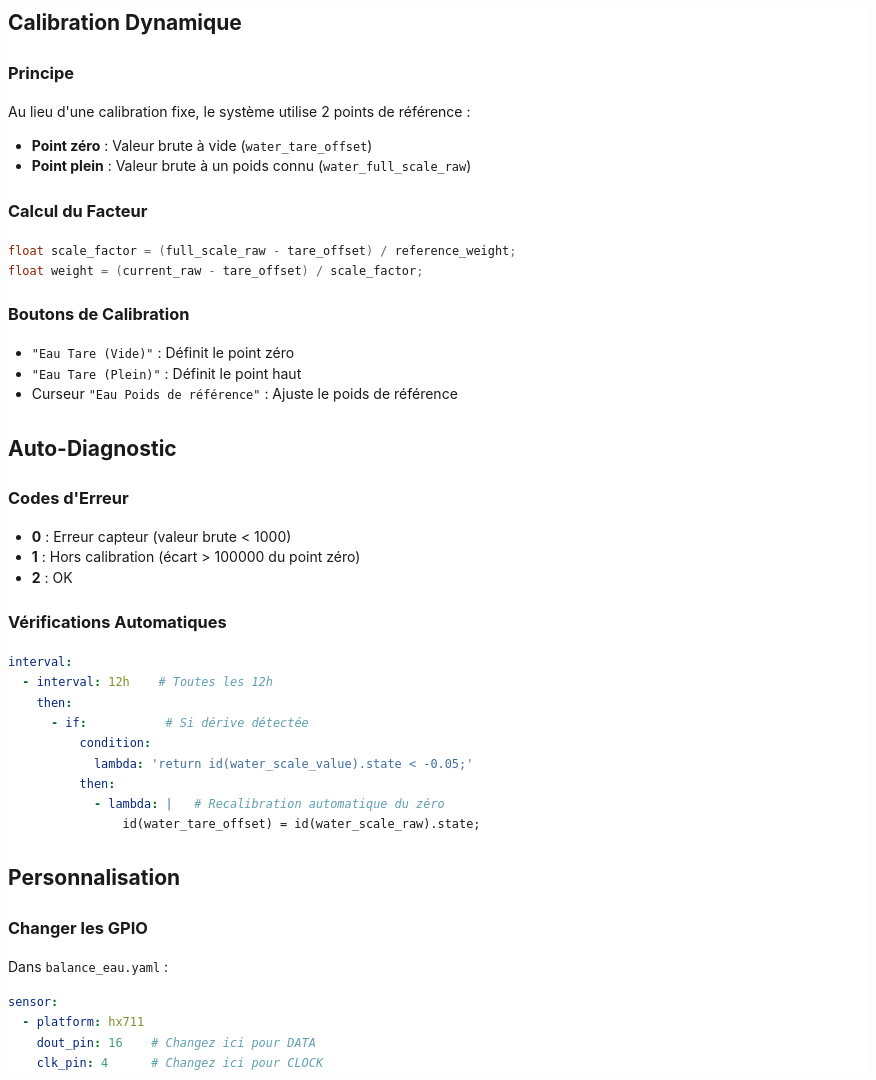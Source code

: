 ## Calibration Dynamique

### Principe
Au lieu d'une calibration fixe, le système utilise 2 points de référence :
- **Point zéro** : Valeur brute à vide (`water_tare_offset`)
- **Point plein** : Valeur brute à un poids connu (`water_full_scale_raw`)

### Calcul du Facteur
```cpp
float scale_factor = (full_scale_raw - tare_offset) / reference_weight;
float weight = (current_raw - tare_offset) / scale_factor;
```

### Boutons de Calibration
- `"Eau Tare (Vide)"` : Définit le point zéro
- `"Eau Tare (Plein)"` : Définit le point haut
- Curseur `"Eau Poids de référence"` : Ajuste le poids de référence

## Auto-Diagnostic

### Codes d'Erreur
- **0** : Erreur capteur (valeur brute < 1000)
- **1** : Hors calibration (écart > 100000 du point zéro)
- **2** : OK

### Vérifications Automatiques
```yaml
interval:
  - interval: 12h    # Toutes les 12h
    then:
      - if:           # Si dérive détectée
          condition:
            lambda: 'return id(water_scale_value).state < -0.05;'
          then:
            - lambda: |   # Recalibration automatique du zéro
                id(water_tare_offset) = id(water_scale_raw).state;
```

## Personnalisation

### Changer les GPIO
Dans `balance_eau.yaml` :
```yaml
sensor:
  - platform: hx711
    dout_pin: 16    # Changez ici pour DATA
    clk_pin: 4      # Changez ici pour CLOCK
```
